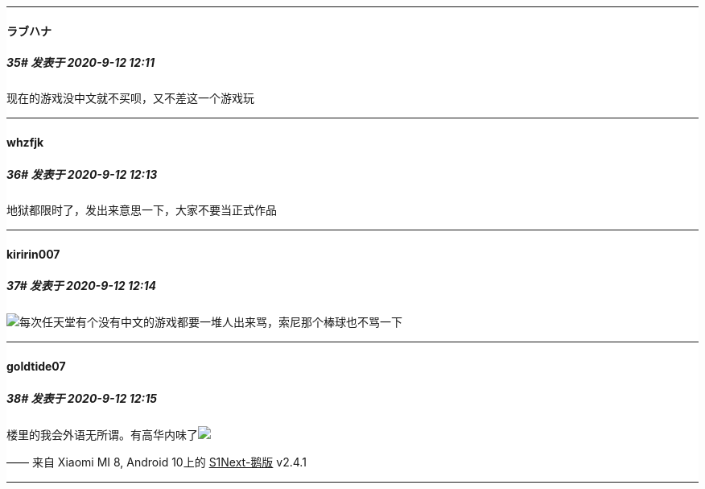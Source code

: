 



*****

####  ラブハナ  
##### 35#       发表于 2020-9-12 12:11




现在的游戏没中文就不买呗，又不差这一个游戏玩







*****

####  whzfjk  
##### 36#       发表于 2020-9-12 12:13




地狱都限时了，发出来意思一下，大家不要当正式作品







*****

####  kiririn007  
##### 37#       发表于 2020-9-12 12:14



<img src="https://static.saraba1st.com/image/smiley/face2017/031.png" referrerpolicy="no-referrer">每次任天堂有个没有中文的游戏都要一堆人出来骂，索尼那个棒球也不骂一下







*****

####  goldtide07  
##### 38#       发表于 2020-9-12 12:15




楼里的我会外语无所谓。有高华内味了<img src="https://static.saraba1st.com/image/smiley/face2017/067.png" referrerpolicy="no-referrer">

—— 来自 Xiaomi MI 8, Android 10上的 [S1Next-鹅版](https://github.com/ykrank/S1-Next/releases) v2.4.1







*****
